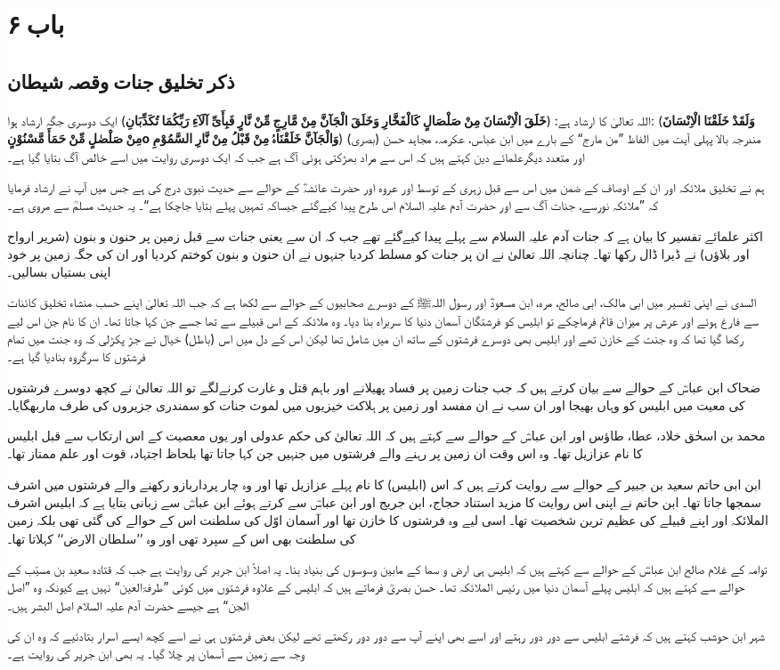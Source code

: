 # باب ۶

## ذکر تخلیق جنات وقصہ شیطان

اللہ تعالیٰ کا ارشاد ہے: 
(**خَلَقَ الْاِنْسَانَ مِنْ صَلْصَالٍ کَالْفَخَّارِ وَخَلَقَ الْجَآنَّ مِنْ مَّارِجٍ مِّنْ نَّارٍ فَبِأَیِّ آلَآءِ رَبِّکُمَا تُکَذِّبَانِ**)
ایک دوسری جگہ ارشاد ہوا:
(**وَلَقَدْ خَلَقْنَا الْاِنْسَانَ مِنْ صَلْصٰلٍ مِّنْ حَمَأَ مَّسْنُوْنٍo وَالْجَآنَّ خَلَقْنَاہُ مِنْ قَبْلُ مِنْ نَّارِ السَّمُوْمِ**)
مندرجہ بالا پہلی آیت میں الفاظ ”من مارج“ کے بارے میں ابن عباس، عکرمہ، مجاہد حسن (بصری) اور متعدد دیگرعلمائے دین کہتے ہیں کہ اس سے مراد بھڑکتی ہوئی آگ ہے جب کہ ایک دوسری روایت میں اسے خالص آگ بتایا گیا ہے۔

ہم نے تخلیق ملائکہ اور ان کے اوصاف کے ضمن میں اس سے قبل زہری کے توسط اور عروہ اور حضرت عائشہؓ کے حوالے سے حدیث نبویؐ درج کی ہے جس میں آپ نے ارشاد فرمایا کہ ”ملائکہ نورسے، جنات آگ سے اور حضرت آدم علیہ السلام اس طرح پیدا کیےگئے جیساکہ تمہیں پہلے بتایا جاچکا ہے“۔ یہ حدیث مسلمؒ سے مروی ہے۔

اکثر علمائے تفسیر کا بیان ہے کہ جنات آدم علیہ السلام سے پہلے پیدا کیےگئے تھے جب کہ ان سے یعنی جنات سے قبل زمین پر حنون و بنون (شریر ارواح اور بلاؤں) نے ڈیرا ڈال رکھا تھا۔ چنانچہ اللہ تعالیٰ نے ان پر جنات کو مسلط کردیا جنہوں نے ان حنون و بنون کوختم کردیا اور ان کی جگہ زمین پر خود اپنی بستیاں بسالیں۔ 

السدی نے اپنی تفسیر میں ابی مالک، ابی صالح، مرہ، ابن مسعودؓ اور رسول اللہﷺ کے دوسرے صحابیوں کے حوالے سے لکھا ہے کہ جب اللہ تعالیٰ اپنے حسب منشاء تخلیق کائنات سے فارغ ہوئے اور عرش پر میزان قائم فرماچکے تو ابلیس کو فرشتگان آسمان دنیا کا سربراہ بنا دیا۔ وہ ملائکہ کے اس قبیلے سے تھا جسے جن کہا جاتا تھا۔ ان کا نام جن اس لیے رکھا گیا تھا کہ وہ جنت کے خازن تھے اور ابلیس بھی دوسرے فرشتوں کے ساتھ ان میں شامل تھا لیکن اس کے دل میں اس (باطل) خیال نے جڑ پکڑلی کہ وہ جنت میں تمام فرشتوں کا سرگروہ بنادیا گیا ہے۔

ضحاک ابن عباسؓ کے حوالے سے بیان کرتے ہیں کہ جب جنات زمین پر فساد پھیلانے اور باہم قتل و غارت کرنےلگے تو اللہ تعالیٰ نے کچھ دوسرے فرشتوں کی معیت میں ابلیس کو وہاں بھیجا اور ان سب نے ان مفسد اور زمین پر ہلاکت خیزیوں میں لموث جنات کو سمندری جزیروں کی طرف ماربھگایا۔

 محمد بن اسحٰق خلاد، عطا، طاؤس اور ابن عباسؓ کے حوالے سے کہتے ہیں کہ اللہ تعالیٰ کی حکم عدولی اور یوں معصیت کے اس ارتکاب سے قبل ابلیس کا نام عزازیل تھا۔ وہ اس وقت ان زمین پر رہنے والے فرشتوں میں جنہیں جن کہا جاتا تھا بلحاظ اجتہاد، قوت اور علم ممتاز تھا۔

ابن ابی حاتم سعید بن جبیر کے حوالے سے روایت کرتے ہیں کہ اس (ابلیس) کا نام پہلے عزازیل تھا اور وہ چار پرداربازو رکھنے والے فرشتوں میں اشرف سمجھا جاتا تھا۔ ابن حاتم نے اپنی اس روایت کا مزید استناد حجاج، ابن جریج اور ابن عباسؓ سے کرتے ہوئے ابن عباسؓ سے زبانی بتایا ہے کہ ابلیس اشرف الملائکہ اور اپنے قبیلے کی عظیم ترین شخصیت تھا۔ اسی لیے وہ فرشتوں کا خازن تھا اور آسمان اوّل کی سلطنت اس کے حوالے کی گئی تھی بلکہ زمین کی سلطنت بھی اس کے سپرد تھی اور وہ ’’سلطان الارض‘‘ کہلاتا تھا۔

توامہ کے غلام صالح ابن عباسؓ کے حوالے سے کہتے ہیں کہ ابلیس ہی ارض و سما کے مابین وسوسوں کی بنیاد بنا۔ یہ اصلاً ابن جریر کی روایت ہے جب کہ قتادہ سعید بن مسیّب کے حوالے سے کہتے ہیں کہ ابلیس پہلے آسمان دنیا میں رئیس الملائکہ تھا۔
حسن بصریؒ فرماتے ہیں کہ ابلیس کے علاوہ فرشتوں میں کوئی ”طرفۃالعین“ نہیں ہے کیونکہ وہ ”اصل الجن“ ہے جیسے حضرت آدم علیہ السلام اصل البشر ہیں۔

شہر ابن حوشب کہتے ہیں کہ فرشتے ابلیس سے دور دور رہتے اور اسے بھی اپنے آپ سے دور دور رکھتے تھے لیکن بعض فرشتوں ہی نے اسے کچھ ایسے اسرار بتادئیے کہ وہ ان کی وجہ سے زمین سے آسمان پر چلا گیا۔ یہ بھی ابن جریر کی روایت ہے۔ 
